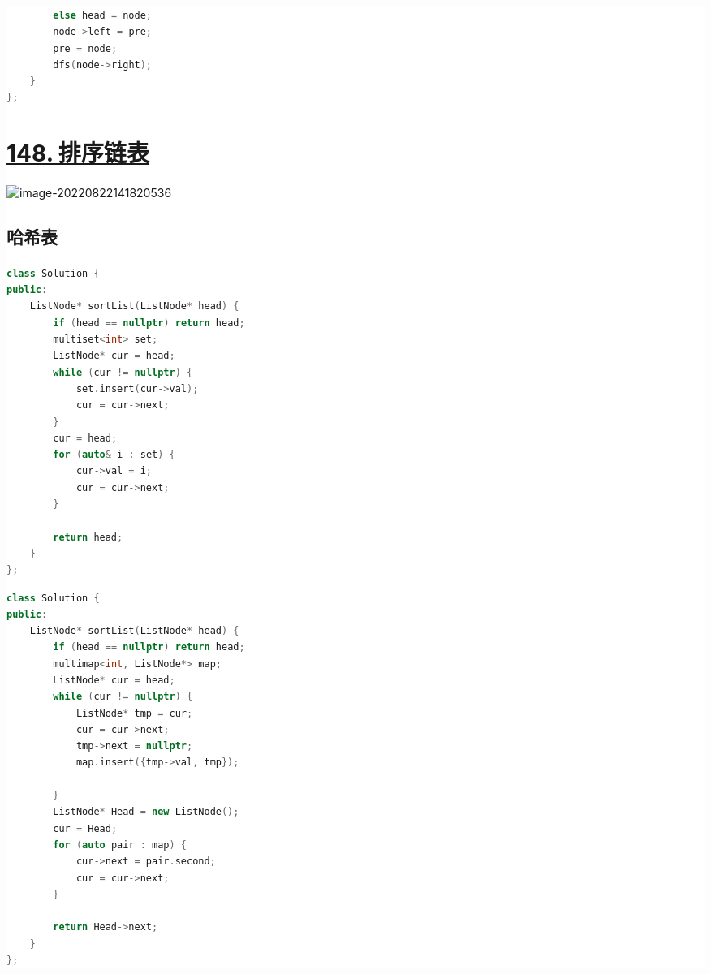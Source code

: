 ```C++
        else head = node;
        node->left = pre;
        pre = node;
        dfs(node->right);
    }
};
```

# [148. 排序链表](https://leetcode.cn/problems/sort-list/)

![image-20220822141820536](C:\Users\85731\AppData\Roaming\Typora\typora-user-images\image-20220822141820536.png)

## 哈希表

```c++
class Solution {
public:
    ListNode* sortList(ListNode* head) {
        if (head == nullptr) return head;
        multiset<int> set;
        ListNode* cur = head;
        while (cur != nullptr) {
            set.insert(cur->val);
            cur = cur->next;
        }
        cur = head;
        for (auto& i : set) {
            cur->val = i;
            cur = cur->next;
        }
        
        return head;
    }
};
```

```C++
class Solution {
public:
    ListNode* sortList(ListNode* head) {
        if (head == nullptr) return head;
        multimap<int, ListNode*> map;
        ListNode* cur = head;
        while (cur != nullptr) {
            ListNode* tmp = cur;
            cur = cur->next;
            tmp->next = nullptr;
            map.insert({tmp->val, tmp});
            
        }
        ListNode* Head = new ListNode();
        cur = Head;
        for (auto pair : map) {
            cur->next = pair.second;
            cur = cur->next;
        }
        
        return Head->next;
    }
};
```

